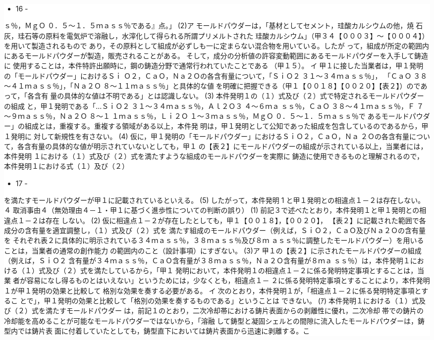 - 16 - 
 
ｓ％，ＭｇＯ ０．５～１．５ｍａｓｓ％である』点。」 
(2)ア モールドパウダーは，「基材としてセメント，珪酸カルシウムの他，焼
石灰，珪石等の原料を電気炉で溶融し，水滓化して得られる所謂プリメルトされた
珪酸カルシウム」（甲３４【０００３】～【０００４】）を用いて製造されるもので
あり，その原料として組成が必ずしも一に定まらない混合物を用いている。したが
って，組成が所定の範囲内にあるモールドパウダーが製造，販売されることがある。 
そして，成分の分析値の許容変動範囲にあるモールドパウダーを入手して鋳造に
使用することは，本件特許出願時に，鋼の鋳造分野で通常行われていたことである
（甲１５）。 
イ 甲１に接した当業者は，甲１発明の「モールドパウダー」におけるＳｉ
Ｏ２，ＣａＯ，Ｎａ２Ｏの各含有量について，「ＳｉＯ２ ３１～３４ｍａｓｓ％」，
「ＣａＯ ３８～４１ｍａｓｓ％」，「Ｎａ２Ｏ ８～１１ｍａｓｓ％」と具体的な値
を明確に把握できる（甲１【００１８】【００２０】【表２】）のであって，「各含有
量の具体的な値は不明である」とは認識しない。 
 (3) 本件発明１の（１）式及び（２）式で特定されるモールドパウダーの組成
と，甲１発明である「…ＳｉＯ２ ３１～３４ｍａｓｓ％，Ａｌ２Ｏ３ ４～６ｍａ
ｓｓ％，ＣａＯ ３８～４１ｍａｓｓ％，Ｆ ７～９ｍａｓｓ％，Ｎａ２Ｏ ８～１
１ｍａｓｓ％，Ｌｉ２Ｏ １～３ｍａｓｓ％，ＭｇＯ ０．５～１．５ｍａｓｓ％で
あるモールドパウダー」の組成とは，重複する。重複する領域がある以上，本件発
明は，甲１発明として公知であった組成を包含しているのであるから，甲１発明に
対して新規性を有さない。 
(4) 仮に，甲１発明の「モールドパウダー」におけるＳｉＯ２，ＣａＯ，Ｎａ
２Ｏの各含有量について，各含有量の具体的な値が明示されていないとしても，甲１
の【表２】にモールドパウダーの組成が示されている以上，当業者には，本件発明
１における（１）式及び（２）式を満たすような組成のモールドパウダーを実際に
鋳造に使用できるものと理解されるので，本件発明１における式（１）及び（２）
 
- 17 - 
 
を満たすモールドパウダーが甲１に記載されているといえる。 
(5) したがって，本件発明 1 と甲１発明との相違点１－２は存在しない。 
４ 取消事由４（無効理由４－１・甲１に基づく進歩性についての判断の誤り） 
  (1) 前記３で述べたとおり，本件発明１と甲１発明との相違点１－２は存在
しない。 
(2) 仮に相違点１－２が存在したとしても，甲１【００１８】，【００２０】，
【表２】に記載された範囲で各成分の含有量を適宜調整し，（１）式及び（２）式を
満たす組成のモールドパウダー（例えば，ＳｉＯ２，ＣａＯ及びＮａ２Ｏの含有量を
それぞれ表２に具体的に明示されている３４ｍａｓｓ％，３８ｍａｓｓ％及び８ｍ
ａｓｓ％に調整したモールドパウダー）を用いることは，当業者の通常の創作能力
の範囲内のこと（設計事項）にすぎない。 
 (3)ア 甲１の【表２】に示されたモールドパウダーの組成（例えば，ＳｉＯ２
含有量が３４ｍａｓｓ％，ＣａＯ含有量が３８ｍａｓｓ％，Ｎａ２Ｏ含有量が８ｍａ
ｓｓ％）は，本件発明１における（１）式及び（２）式を満たしているから，「甲１
発明において，本件発明１の相違点１－２に係る発明特定事項とすることは，当業
者が容易になし得るものとはいえない」というためには，少なくとも，相違点１－
２に係る発明特定事項とすることにより，本件発明１が甲１発明の効果と比較して
格別な効果を奏する必要がある。 
  イ 次のとおり，本件発明１が，「相違点１－２に係る発明特定事項とするこ
とで」，甲１発明の効果と比較して「格別の効果を奏するものである」ということは
できない。 
   (ｱ) 本件発明１における（１）式及び（２）式を満たすモールドパウダー
は，前記１のとおり，二次冷却帯における鋳片表面からの剥離性に優れ，二次冷却
帯での鋳片の冷却能を高めることが可能なモールドパウダーではないから，「溶融
して鋳型と凝固シェルとの間隙に流入したモールドパウダーは，鋳型内では鋳片表
面に付着していたとしても，鋳型直下においては鋳片表面から迅速に剥離する。こ
 